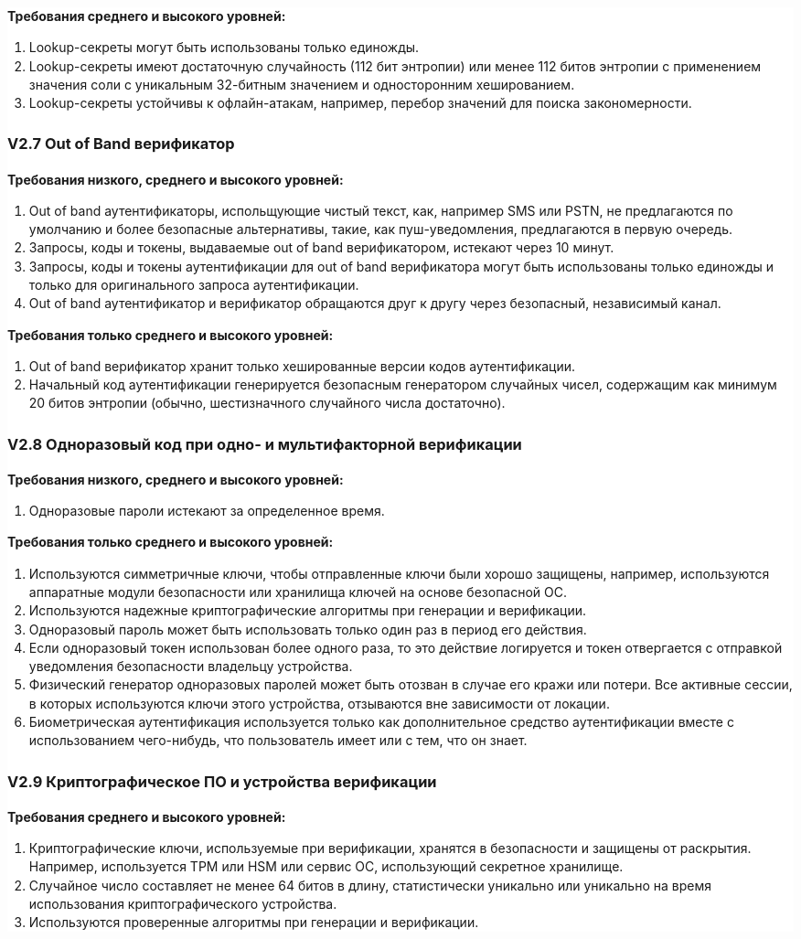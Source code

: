 **Требования среднего и высокого уровней:**

1. Lookup-секреты могут быть использованы только единожды. 
2. Lookup-секреты имеют достаточную случайность \(112 бит энтропии\) или менее 112 битов энтропии с применением значения соли с уникальным 32-битным значением и односторонним хешированием. 
3. Lookup-секреты устойчивы к офлайн-атакам, например, перебор значений для поиска закономерности. 

### V2.7 Out of Band верификатор

**Требования низкого, среднего и высокого уровней:**

1. Out of band аутентификаторы, испольщующие чистый текст, как, например SMS или PSTN, не предлагаются по умолчанию и более безопасные альтернативы, такие, как пуш-уведомления, предлагаются в первую очередь.  
2. Запросы, коды и токены, выдаваемые out of band верификатором, истекают через 10 минут. 
3. Запросы, коды и токены аутентификации для out of band верификатора могут быть использованы только единожды и только для оригинального запроса аутентификации. 
4. Out of band аутентификатор и верификатор обращаются друг к другу через безопасный, независимый канал. 

**Требования только среднего и высокого уровней:**

1. Out of band верификатор хранит только хешированные версии кодов аутентификации. 
2. Начальный код аутентификации генерируется безопасным генератором случайных чисел, содержащим как минимум 20 битов энтропии \(обычно, шестизначного случайного числа достаточно\).

### V2.8 Одноразовый код при одно- и мультифакторной верификации

**Требования низкого, среднего и высокого уровней:**

1. Одноразовые пароли истекают за определенное время. 

**Требования только среднего и высокого уровней:**

1. Используются симметричные ключи, чтобы отправленные ключи были хорошо защищены, например, используются аппаратные модули безопасности или хранилища ключей на основе безопасной ОС. 
2. Используются надежные криптографические алгоритмы при генерации и верификации. 
3. Одноразовый пароль может быть использовать только один раз в период его действия. 
4. Если одноразовый токен использован более одного раза, то это действие логируется и токен отвергается с отправкой уведомления безопасности владельцу устройства. 
5. Физический генератор одноразовых паролей может быть отозван в случае его кражи или потери. Все активные сессии, в которых используются ключи этого устройства, отзываются вне зависимости от локации. 
6. Биометрическая аутентификация используется только как дополнительное средство аутентификации вместе с использованием чего-нибудь, что пользователь имеет или с тем, что он знает. 

### V2.9 Криптографическое ПО и устройства верификации

**Требования среднего и высокого уровней:**

1. Криптографические ключи, используемые при верификации, хранятся в безопасности и защищены от раскрытия. Например, используется  TPM или HSM или сервис ОС, использующий секретное хранилище. 
2. Случайное число составляет не менее 64 битов в длину, статистически уникально или уникально на время использования криптографического устройства. 
3. Используются проверенные алгоритмы при генерации и верификации. 
